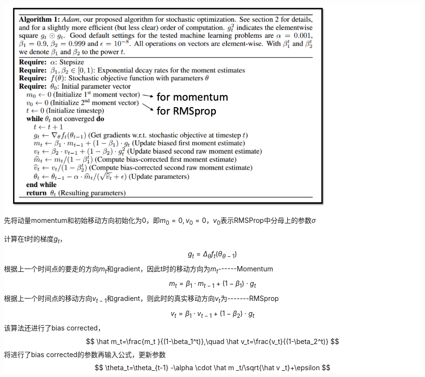 <img src="../image/image-20200607162646245.png" alt="image-20200607162646245" style="zoom: 67%;" />

先将动量momentum和初始移动方向初始化为0，即$m_0=0,v_0=0$，$v_0$表示RMSProp中分母上的参数$\sigma$

计算在t时的梯度$g_t$，
$$
g_t=\Delta_\theta f_t(\theta_{\theta-1})
$$
根据上一个时间点的要走的方向$m_t$和gradient，因此t时的移动方向为$m_t$------Momentum
$$
m_t=\beta_1\cdot m_{t-1}+(1-\beta_1)\cdot g_t
$$
根据上一个时间点的移动方向$v_{t-1}$和gradient，则此时的真实移动方向$v_t$为-------RMSprop
$$
v_t=\beta_1\cdot v_{t-1}+(1-\beta_2)\cdot g_t
$$
该算法还进行了bias corrected，
$$
\hat m_t=\frac{m_t }{(1-\beta_1^t)},\quad
\hat v_t=\frac{v_t}{(1-\beta_2^t)}
$$
将进行了bias corrected的参数再输入公式，更新参数
$$
\theta_t=\theta_{t-1} -\alpha \cdot \hat m _t/\sqrt{\hat v _t}+\epsilon
$$
